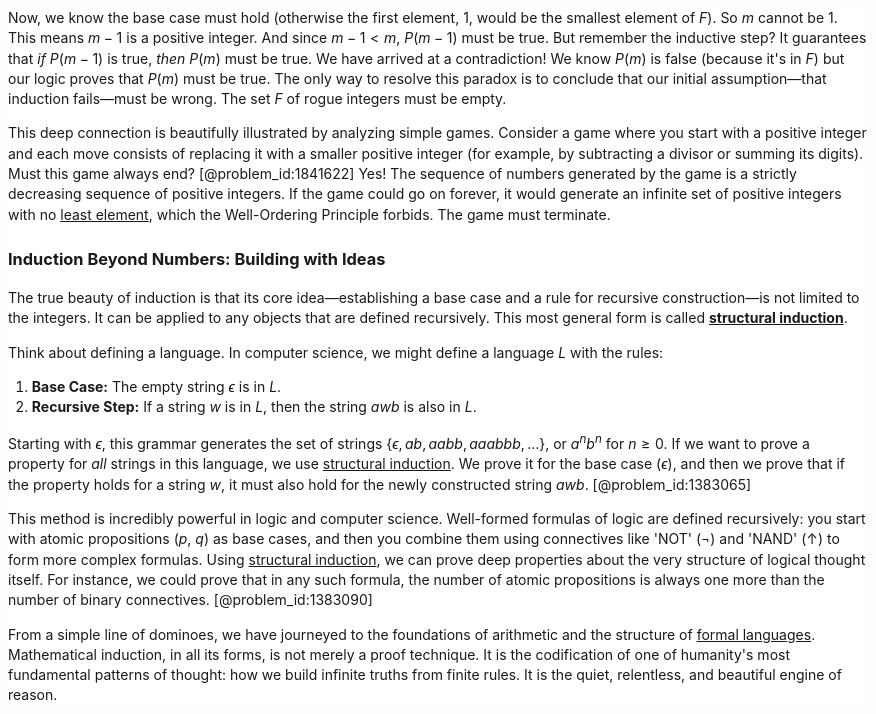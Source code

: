 Now, we know the base case must hold (otherwise the first element, 1, would be the smallest element of $F$). So $m$ cannot be 1. This means $m-1$ is a positive integer. And since $m-1 < m$, $P(m-1)$ must be true.
But remember the inductive step? It guarantees that *if* $P(m-1)$ is true, *then* $P(m)$ must be true.
We have arrived at a contradiction! We know $P(m)$ is false (because it's in $F$) but our logic proves that $P(m)$ must be true. The only way to resolve this paradox is to conclude that our initial assumption—that induction fails—must be wrong. The set $F$ of rogue integers must be empty.

This deep connection is beautifully illustrated by analyzing simple games. Consider a game where you start with a positive integer and each move consists of replacing it with a smaller positive integer (for example, by subtracting a divisor or summing its digits). Must this game always end? [@problem_id:1841622] Yes! The sequence of numbers generated by the game is a strictly decreasing sequence of positive integers. If the game could go on forever, it would generate an infinite set of positive integers with no [least element](@article_id:264524), which the Well-Ordering Principle forbids. The game must terminate.

### Induction Beyond Numbers: Building with Ideas

The true beauty of induction is that its core idea—establishing a base case and a rule for recursive construction—is not limited to the integers. It can be applied to any objects that are defined recursively. This most general form is called **[structural induction](@article_id:149721)**.

Think about defining a language. In computer science, we might define a language $L$ with the rules:
1.  **Base Case:** The empty string $\epsilon$ is in $L$.
2.  **Recursive Step:** If a string $w$ is in $L$, then the string $awb$ is also in $L$.

Starting with $\epsilon$, this grammar generates the set of strings $\{ \epsilon, ab, aabb, aaabbb, \dots \}$, or $a^n b^n$ for $n \ge 0$. If we want to prove a property for *all* strings in this language, we use [structural induction](@article_id:149721). We prove it for the base case ($\epsilon$), and then we prove that if the property holds for a string $w$, it must also hold for the newly constructed string $awb$. [@problem_id:1383065]

This method is incredibly powerful in logic and computer science. Well-formed formulas of logic are defined recursively: you start with atomic propositions ($p$, $q$) as base cases, and then you combine them using connectives like 'NOT' $(\neg)$ and 'NAND' $(\uparrow)$ to form more complex formulas. Using [structural induction](@article_id:149721), we can prove deep properties about the very structure of logical thought itself. For instance, we could prove that in any such formula, the number of atomic propositions is always one more than the number of binary connectives. [@problem_id:1383090]

From a simple line of dominoes, we have journeyed to the foundations of arithmetic and the structure of [formal languages](@article_id:264616). Mathematical induction, in all its forms, is not merely a proof technique. It is the codification of one of humanity's most fundamental patterns of thought: how we build infinite truths from finite rules. It is the quiet, relentless, and beautiful engine of reason.